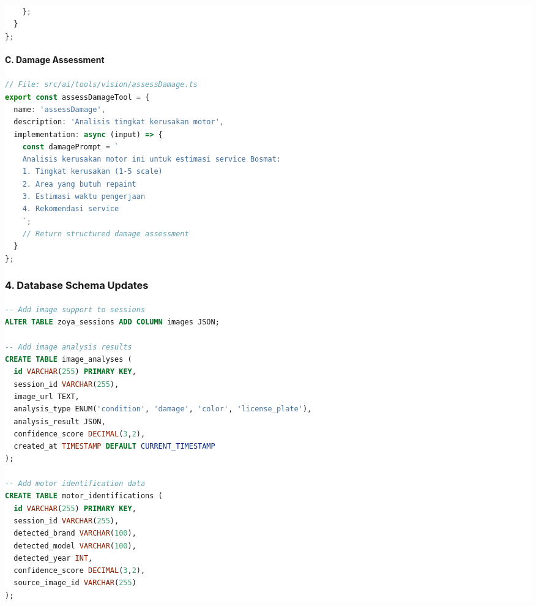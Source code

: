 ```typescript
    };
  }
};
```

#### C. Damage Assessment
```typescript
// File: src/ai/tools/vision/assessDamage.ts
export const assessDamageTool = {
  name: 'assessDamage',
  description: 'Analisis tingkat kerusakan motor',
  implementation: async (input) => {
    const damagePrompt = `
    Analisis kerusakan motor ini untuk estimasi service Bosmat:
    1. Tingkat kerusakan (1-5 scale)
    2. Area yang butuh repaint
    3. Estimasi waktu pengerjaan
    4. Rekomendasi service
    `;
    // Return structured damage assessment
  }
};
```

### 4. Database Schema Updates

```sql
-- Add image support to sessions
ALTER TABLE zoya_sessions ADD COLUMN images JSON;

-- Add image analysis results
CREATE TABLE image_analyses (
  id VARCHAR(255) PRIMARY KEY,
  session_id VARCHAR(255),
  image_url TEXT,
  analysis_type ENUM('condition', 'damage', 'color', 'license_plate'),
  analysis_result JSON,
  confidence_score DECIMAL(3,2),
  created_at TIMESTAMP DEFAULT CURRENT_TIMESTAMP
);

-- Add motor identification data
CREATE TABLE motor_identifications (
  id VARCHAR(255) PRIMARY KEY,
  session_id VARCHAR(255),
  detected_brand VARCHAR(100),
  detected_model VARCHAR(100),
  detected_year INT,
  confidence_score DECIMAL(3,2),
  source_image_id VARCHAR(255)
);
```
